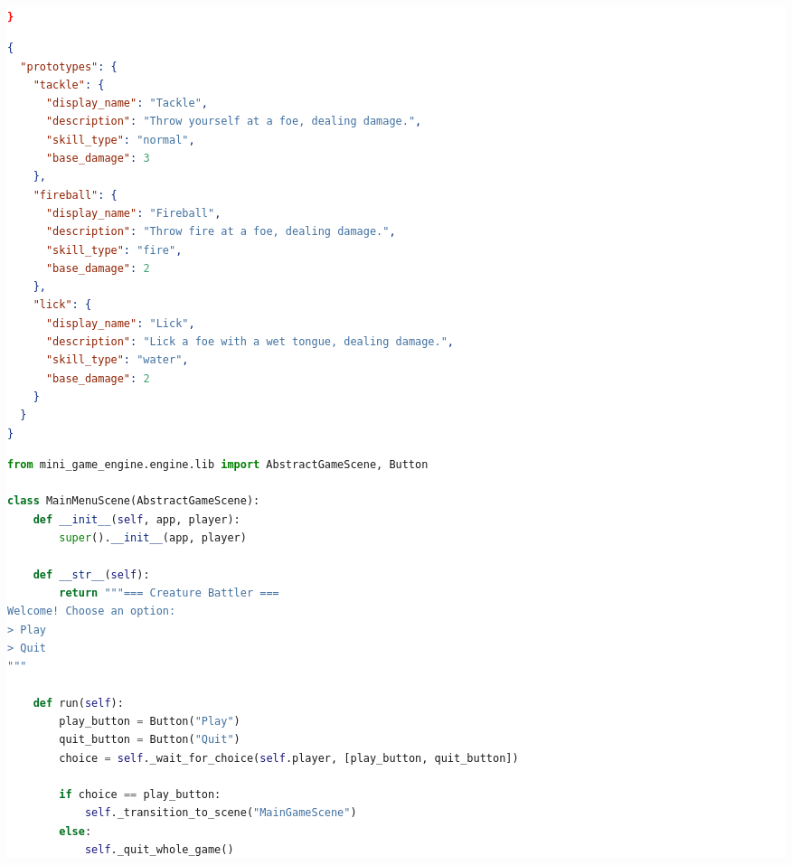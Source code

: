 ```json main_game/content/player.json
}

```

```json main_game/content/skill.json
{
  "prototypes": {
    "tackle": {
      "display_name": "Tackle",
      "description": "Throw yourself at a foe, dealing damage.",
      "skill_type": "normal",
      "base_damage": 3
    },
    "fireball": {
      "display_name": "Fireball",
      "description": "Throw fire at a foe, dealing damage.",
      "skill_type": "fire", 
      "base_damage": 2
    },
    "lick": {
      "display_name": "Lick",
      "description": "Lick a foe with a wet tongue, dealing damage.",
      "skill_type": "water",
      "base_damage": 2
    }
  }
}

```

```python main_game/scenes/main_menu_scene.py
from mini_game_engine.engine.lib import AbstractGameScene, Button

class MainMenuScene(AbstractGameScene):
    def __init__(self, app, player):
        super().__init__(app, player)

    def __str__(self):
        return """=== Creature Battler ===
Welcome! Choose an option:
> Play
> Quit
"""

    def run(self):
        play_button = Button("Play")
        quit_button = Button("Quit")
        choice = self._wait_for_choice(self.player, [play_button, quit_button])

        if choice == play_button:
            self._transition_to_scene("MainGameScene")
        else:
            self._quit_whole_game()

```
